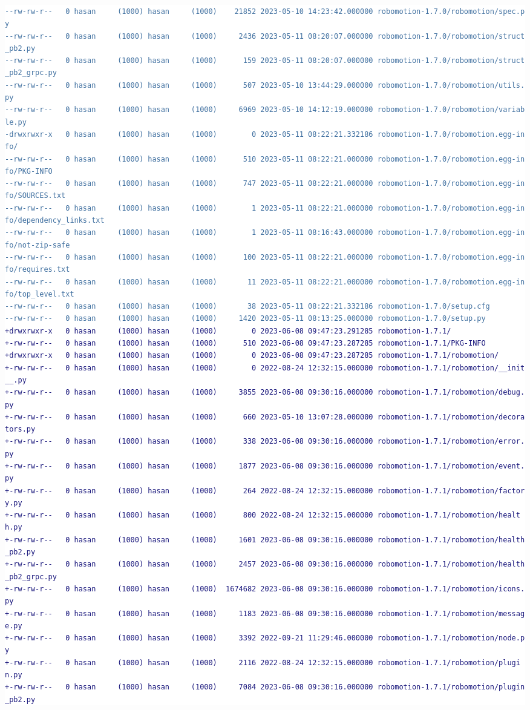 ```diff
--rw-rw-r--   0 hasan     (1000) hasan     (1000)    21852 2023-05-10 14:23:42.000000 robomotion-1.7.0/robomotion/spec.py
--rw-rw-r--   0 hasan     (1000) hasan     (1000)     2436 2023-05-11 08:20:07.000000 robomotion-1.7.0/robomotion/struct_pb2.py
--rw-rw-r--   0 hasan     (1000) hasan     (1000)      159 2023-05-11 08:20:07.000000 robomotion-1.7.0/robomotion/struct_pb2_grpc.py
--rw-rw-r--   0 hasan     (1000) hasan     (1000)      507 2023-05-10 13:44:29.000000 robomotion-1.7.0/robomotion/utils.py
--rw-rw-r--   0 hasan     (1000) hasan     (1000)     6969 2023-05-10 14:12:19.000000 robomotion-1.7.0/robomotion/variable.py
-drwxrwxr-x   0 hasan     (1000) hasan     (1000)        0 2023-05-11 08:22:21.332186 robomotion-1.7.0/robomotion.egg-info/
--rw-rw-r--   0 hasan     (1000) hasan     (1000)      510 2023-05-11 08:22:21.000000 robomotion-1.7.0/robomotion.egg-info/PKG-INFO
--rw-rw-r--   0 hasan     (1000) hasan     (1000)      747 2023-05-11 08:22:21.000000 robomotion-1.7.0/robomotion.egg-info/SOURCES.txt
--rw-rw-r--   0 hasan     (1000) hasan     (1000)        1 2023-05-11 08:22:21.000000 robomotion-1.7.0/robomotion.egg-info/dependency_links.txt
--rw-rw-r--   0 hasan     (1000) hasan     (1000)        1 2023-05-11 08:16:43.000000 robomotion-1.7.0/robomotion.egg-info/not-zip-safe
--rw-rw-r--   0 hasan     (1000) hasan     (1000)      100 2023-05-11 08:22:21.000000 robomotion-1.7.0/robomotion.egg-info/requires.txt
--rw-rw-r--   0 hasan     (1000) hasan     (1000)       11 2023-05-11 08:22:21.000000 robomotion-1.7.0/robomotion.egg-info/top_level.txt
--rw-rw-r--   0 hasan     (1000) hasan     (1000)       38 2023-05-11 08:22:21.332186 robomotion-1.7.0/setup.cfg
--rw-rw-r--   0 hasan     (1000) hasan     (1000)     1420 2023-05-11 08:13:25.000000 robomotion-1.7.0/setup.py
+drwxrwxr-x   0 hasan     (1000) hasan     (1000)        0 2023-06-08 09:47:23.291285 robomotion-1.7.1/
+-rw-rw-r--   0 hasan     (1000) hasan     (1000)      510 2023-06-08 09:47:23.287285 robomotion-1.7.1/PKG-INFO
+drwxrwxr-x   0 hasan     (1000) hasan     (1000)        0 2023-06-08 09:47:23.287285 robomotion-1.7.1/robomotion/
+-rw-rw-r--   0 hasan     (1000) hasan     (1000)        0 2022-08-24 12:32:15.000000 robomotion-1.7.1/robomotion/__init__.py
+-rw-rw-r--   0 hasan     (1000) hasan     (1000)     3855 2023-06-08 09:30:16.000000 robomotion-1.7.1/robomotion/debug.py
+-rw-rw-r--   0 hasan     (1000) hasan     (1000)      660 2023-05-10 13:07:28.000000 robomotion-1.7.1/robomotion/decorators.py
+-rw-rw-r--   0 hasan     (1000) hasan     (1000)      338 2023-06-08 09:30:16.000000 robomotion-1.7.1/robomotion/error.py
+-rw-rw-r--   0 hasan     (1000) hasan     (1000)     1877 2023-06-08 09:30:16.000000 robomotion-1.7.1/robomotion/event.py
+-rw-rw-r--   0 hasan     (1000) hasan     (1000)      264 2022-08-24 12:32:15.000000 robomotion-1.7.1/robomotion/factory.py
+-rw-rw-r--   0 hasan     (1000) hasan     (1000)      800 2022-08-24 12:32:15.000000 robomotion-1.7.1/robomotion/health.py
+-rw-rw-r--   0 hasan     (1000) hasan     (1000)     1601 2023-06-08 09:30:16.000000 robomotion-1.7.1/robomotion/health_pb2.py
+-rw-rw-r--   0 hasan     (1000) hasan     (1000)     2457 2023-06-08 09:30:16.000000 robomotion-1.7.1/robomotion/health_pb2_grpc.py
+-rw-rw-r--   0 hasan     (1000) hasan     (1000)  1674682 2023-06-08 09:30:16.000000 robomotion-1.7.1/robomotion/icons.py
+-rw-rw-r--   0 hasan     (1000) hasan     (1000)     1183 2023-06-08 09:30:16.000000 robomotion-1.7.1/robomotion/message.py
+-rw-rw-r--   0 hasan     (1000) hasan     (1000)     3392 2022-09-21 11:29:46.000000 robomotion-1.7.1/robomotion/node.py
+-rw-rw-r--   0 hasan     (1000) hasan     (1000)     2116 2022-08-24 12:32:15.000000 robomotion-1.7.1/robomotion/plugin.py
+-rw-rw-r--   0 hasan     (1000) hasan     (1000)     7084 2023-06-08 09:30:16.000000 robomotion-1.7.1/robomotion/plugin_pb2.py
```
